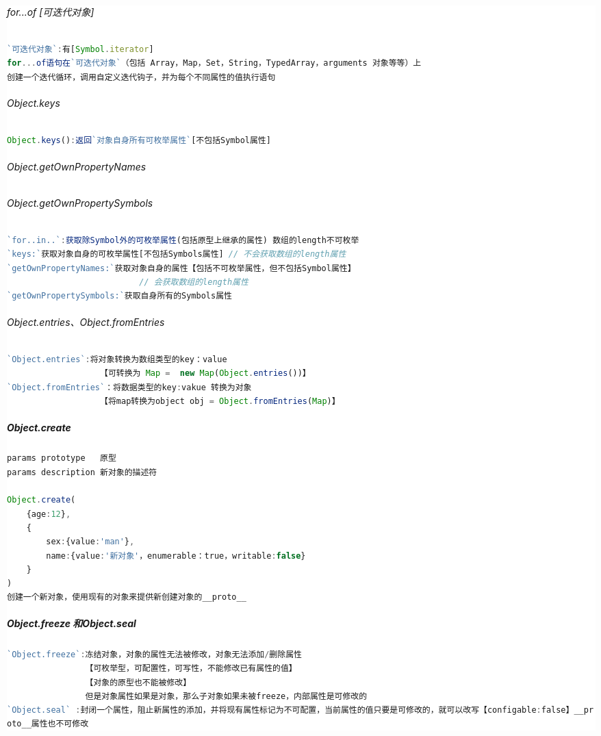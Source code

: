 ###### for...of [可迭代对象]

```typescript
`可迭代对象`:有[Symbol.iterator]
for...of语句在`可迭代对象`（包括 Array，Map，Set，String，TypedArray，arguments 对象等等）上
创建一个迭代循环，调用自定义迭代钩子，并为每个不同属性的值执行语句
```

###### Object.keys

```typescript
Object.keys():返回`对象自身所有可枚举属性`[不包括Symbol属性]
```

###### Object.getOwnPropertyNames

###### Object.getOwnPropertySymbols

```typescript
`for..in..`:获取除Symbol外的可枚举属性(包括原型上继承的属性) 数组的length不可枚举
`keys:`获取对象自身的可枚举属性[不包括Symbols属性] // 不会获取数组的length属性
`getOwnPropertyNames:`获取对象自身的属性【包括不可枚举属性，但不包括Symbol属性】
                           // 会获取数组的length属性
`getOwnPropertySymbols:`获取自身所有的Symbols属性
```

###### Object.entries、Object.fromEntries

```typescript
`Object.entries`:将对象转换为数组类型的key：value 
                   【可转换为 Map =  new Map(Object.entries())】
`Object.fromEntries`：将数据类型的key:vakue 转换为对象
                   【将map转换为object obj = Object.fromEntries(Map)】
```

##### Object.create

```typescript
params prototype   原型
params description 新对象的描述符

Object.create(
    {age:12},
    {
        sex:{value:'man'}, 
        name:{value:'新对象'，enumerable：true，writable:false}
    }
)
创建一个新对象，使用现有的对象来提供新创建对象的__proto__
```

##### Object.freeze 和Object.seal

```typescript
`Object.freeze`:冻结对象，对象的属性无法被修改，对象无法添加/删除属性
                【可枚举型，可配置性，可写性，不能修改已有属性的值】
                【对象的原型也不能被修改】
                但是对象属性如果是对象，那么子对象如果未被freeze，内部属性是可修改的
`Object.seal` :封闭一个属性，阻止新属性的添加，并将现有属性标记为不可配置，当前属性的值只要是可修改的，就可以改写【configable:false】__proto__属性也不可修改               
```
